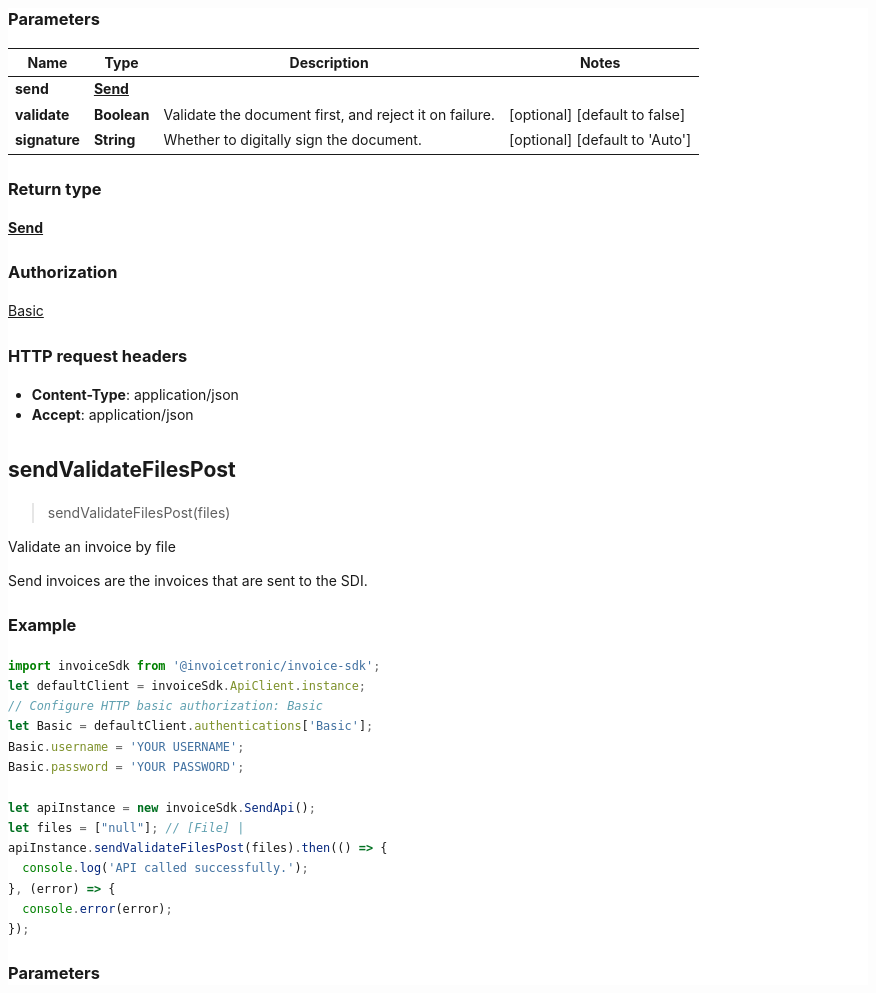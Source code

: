 ### Parameters


Name | Type | Description  | Notes
------------- | ------------- | ------------- | -------------
 **send** | [**Send**](Send.md)|  | 
 **validate** | **Boolean**| Validate the document first, and reject it on failure. | [optional] [default to false]
 **signature** | **String**| Whether to digitally sign the document. | [optional] [default to &#39;Auto&#39;]

### Return type

[**Send**](Send.md)

### Authorization

[Basic](../README.md#Basic)

### HTTP request headers

- **Content-Type**: application/json
- **Accept**: application/json


## sendValidateFilesPost

> sendValidateFilesPost(files)

Validate an invoice by file

Send invoices are the invoices that are sent to the SDI.

### Example

```javascript
import invoiceSdk from '@invoicetronic/invoice-sdk';
let defaultClient = invoiceSdk.ApiClient.instance;
// Configure HTTP basic authorization: Basic
let Basic = defaultClient.authentications['Basic'];
Basic.username = 'YOUR USERNAME';
Basic.password = 'YOUR PASSWORD';

let apiInstance = new invoiceSdk.SendApi();
let files = ["null"]; // [File] | 
apiInstance.sendValidateFilesPost(files).then(() => {
  console.log('API called successfully.');
}, (error) => {
  console.error(error);
});

```

### Parameters
